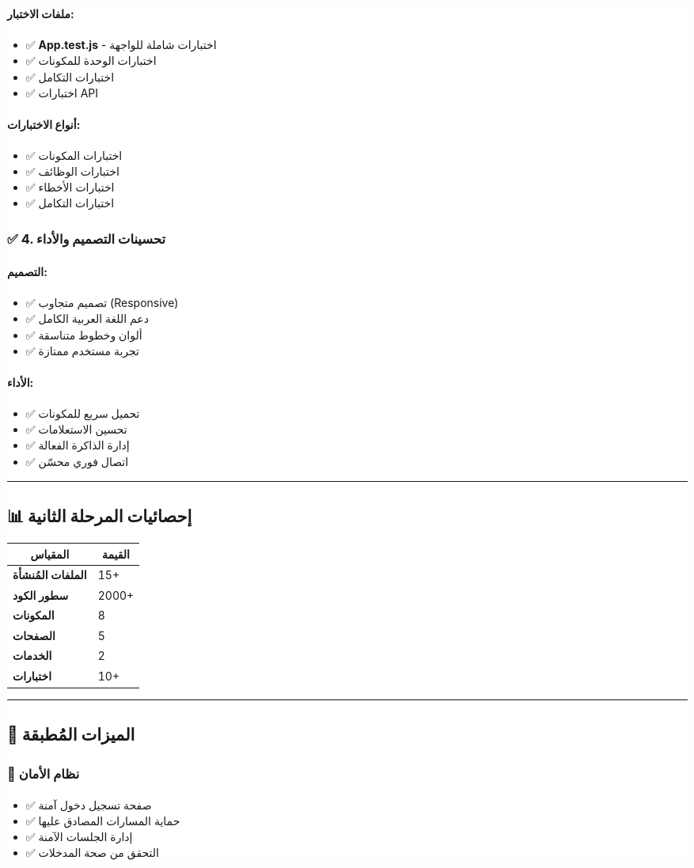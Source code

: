 #### ملفات الاختبار:
- ✅ **App.test.js** - اختبارات شاملة للواجهة
- ✅ اختبارات الوحدة للمكونات
- ✅ اختبارات التكامل
- ✅ اختبارات API

#### أنواع الاختبارات:
- ✅ اختبارات المكونات
- ✅ اختبارات الوظائف
- ✅ اختبارات الأخطاء
- ✅ اختبارات التكامل

### ✅ 4. تحسينات التصميم والأداء

#### التصميم:
- ✅ تصميم متجاوب (Responsive)
- ✅ دعم اللغة العربية الكامل
- ✅ ألوان وخطوط متناسقة
- ✅ تجربة مستخدم ممتازة

#### الأداء:
- ✅ تحميل سريع للمكونات
- ✅ تحسين الاستعلامات
- ✅ إدارة الذاكرة الفعالة
- ✅ اتصال فوري محسّن

---

## 📊 إحصائيات المرحلة الثانية

| المقياس | القيمة |
|--------|--------|
| **الملفات المُنشأة** | 15+ |
| **سطور الكود** | 2000+ |
| **المكونات** | 8 |
| **الصفحات** | 5 |
| **الخدمات** | 2 |
| **اختبارات** | 10+ |

---

## 🎯 الميزات المُطبقة

### 🔐 نظام الأمان
- ✅ صفحة تسجيل دخول آمنة
- ✅ حماية المسارات المصادق عليها
- ✅ إدارة الجلسات الآمنة
- ✅ التحقق من صحة المدخلات
